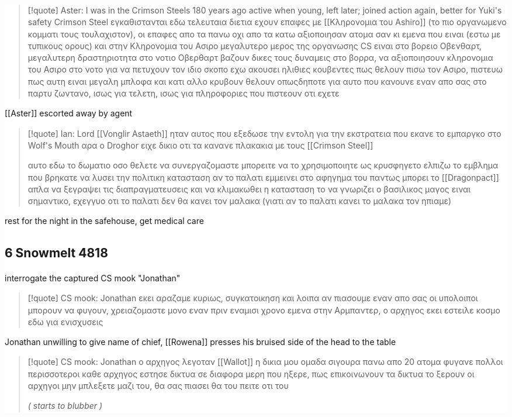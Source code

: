 > [!quote] Aster:
> I was in the Crimson Steels 180 years ago
> active when young, left later; joined action again, better for Yuki's safety
> Crimson Steel εγκαθιστανται εδω τελευταια διετια
> εχουν επαφες με [[Κληρονομια του Ashiro]] (το πιο οργανωμενο κομματι τους τουλαχιστον), οι επαφες απο τα πανω οχι απο τα κατω
> αξιοποιησαν ατομα σαν κι εμενα που ειναι (εστω με τυπικους ορους) και στην Κληρονομια του Ασιρο
> μεγαλυτερο μερος της οργανωσης CS ειναι στο βορειο Οβενθαρτ, μεγαλυτερη δραστηριοτητα στο νοτιο Οβερθαρτ
> βαζουν δικες τους δυναμεις στο βορρα, να αξιοποιησουν κληρονομια του Ασιρο στο νοτο για να πετυχουν τον ιδιο σκοπο
> εχω ακουσει ηλιθιες κουβεντες πως θελουν πισω τον Ασιρο, πιστευω πως αυτη ειναι μεγαλη μπλοφα και κατι αλλο κρυβουν
> θελουν οπωςδηποτε για αυτο που κανουνε εναν απο σας στο παρτυ ζωντανο, ισως για τελετη, ισως για πληροφοριες που πιστεουν οτι εχετε

[[Aster]] escorted away by agent

> [!quote] Ian:
> Lord [[Vonglir Astaeth]] ηταν αυτος που εξεδωσε την εντολη για την εκστρατεια που εκανε το εμπαργκο στο Wolf's Mouth
> αρα ο Droghor ειχε δικιο οτι τα κανανε πλακακια με τους [[Crimson Steel]]
> 
> αυτο εδω το δωματιο οσο θελετε να συνεργαζομαστε μπορειτε να το χρησιμοποιητε ως κρυσφηγετο
> ελπιζω το εμβλημα που βρηκατε να λυσει την πολιτικη κατασταση
> αν το παλατι εμμεινει στο αφηγημα του παντως μπορει το [[Dragonpact]] απλα να ξεγραψει τις διαπραγματευσεις και να κλιμακωθει η κατασταση
> το να γνωριζει ο βασιλικος μαγος ειναι σημαντικο, εχεγγυο οτι το παλατι δεν θα κανει τον μαλακα (γιατι αν το παλατι κανει το μαλακα τον ηπιαμε)

rest for the night in the safehouse, get medical care

## 6 Snowmelt 4818

interrogate the captured CS mook "Jonathan"
> [!quote] CS mook: Jonathan
> εκει αραζαμε κυριως, συγκατοικηση και λοιπα
> αν πιασουμε εναν απο σας οι υπολοιποι μπορουν να φυγουν, χρειαζομαστε μονο εναν
> πριν εναμισι χρονο εμενα στην Αρμπαντερ, ο αρχηγος εκει εστειλε κοσμο εδω για ενισχυσεις

Jonathan unwilling to give name of chief, [[Rowena]] presses his bruised side of the head to the table
> [!quote] CS mook: Jonathan
> ο αρχηγος λεγοταν [[Wallot]]
> η δικια μου ομαδα σιγουρα πανω απο 20 ατομα
> φυγανε πολλοι περισσοτεροι
> καθε αρχηγος εστησε δικτυα σε διαφορα μερη που ηξερε, πως επικοινωνουν τα δικτυα το ξερουν οι αρχηγοι
> μην μπλεξετε μαζι του, θα σας πιασει θα του πειτε οτι του
> 
> _( starts to blubber )_


